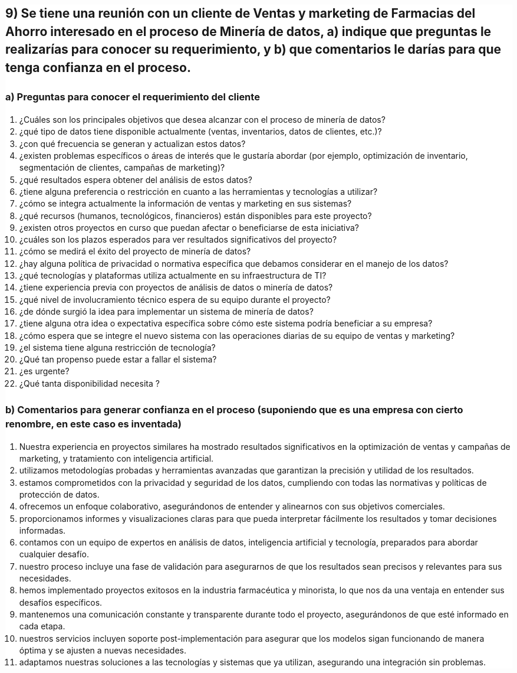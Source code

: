 

## 9) Se tiene una reunión con un cliente de Ventas y marketing de Farmacias del Ahorro interesado en el proceso de Minería de datos, a) indique que preguntas le realizarías para conocer su requerimiento, y b) que comentarios le darías para que tenga confianza en el proceso. 

### a) Preguntas para conocer el requerimiento del cliente

1. ¿Cuáles son los principales objetivos que desea alcanzar con el proceso de minería de datos?
2. ¿qué tipo de datos tiene disponible actualmente (ventas, inventarios, datos de clientes, etc.)?
3. ¿con qué frecuencia se generan y actualizan estos datos?
4. ¿existen problemas específicos o áreas de interés que le gustaría abordar (por ejemplo, optimización de inventario, segmentación de clientes, campañas de marketing)?
5. ¿qué resultados espera obtener del análisis de estos datos?
6. ¿tiene alguna preferencia o restricción en cuanto a las herramientas y tecnologías a utilizar?
7. ¿cómo se integra actualmente la información de ventas y marketing en sus sistemas?
8. ¿qué recursos (humanos, tecnológicos, financieros) están disponibles para este proyecto?
9. ¿existen otros proyectos en curso que puedan afectar o beneficiarse de esta iniciativa?
10. ¿cuáles son los plazos esperados para ver resultados significativos del proyecto?
11. ¿cómo se medirá el éxito del proyecto de minería de datos?
12. ¿hay alguna política de privacidad o normativa específica que debamos considerar en el manejo de los datos?
13. ¿qué tecnologías y plataformas utiliza actualmente en su infraestructura de TI?
14. ¿tiene experiencia previa con proyectos de análisis de datos o minería de datos?
15. ¿qué nivel de involucramiento técnico espera de su equipo durante el proyecto?
16. ¿de dónde surgió la idea para implementar un sistema de minería de datos?
17. ¿tiene alguna otra idea o expectativa específica sobre cómo este sistema podría beneficiar a su empresa?
18. ¿cómo espera que se integre el nuevo sistema con las operaciones diarias de su equipo de ventas y marketing?
19. ¿el sistema tiene alguna restricción de tecnología?
20. ¿Qué tan propenso puede estar a fallar el sistema?
21. ¿es urgente?
22. ¿Qué tanta disponibilidad necesita ?

### b) Comentarios para generar confianza en el proceso (suponiendo que es una empresa con cierto renombre, en este caso es inventada)

1. Nuestra experiencia en proyectos similares ha mostrado resultados significativos en la optimización de ventas y campañas de marketing, y tratamiento con inteligencia artificial.
2. utilizamos metodologías probadas y herramientas avanzadas que garantizan la precisión y utilidad de los resultados.
3. estamos comprometidos con la privacidad y seguridad de los datos, cumpliendo con todas las normativas y políticas de protección de datos.
4. ofrecemos un enfoque colaborativo, asegurándonos de entender y alinearnos con sus objetivos comerciales.
5. proporcionamos informes y visualizaciones claras para que pueda interpretar fácilmente los resultados y tomar decisiones informadas.
6. contamos con un equipo de expertos en análisis de datos, inteligencia artificial y tecnología, preparados para abordar cualquier desafío.
7. nuestro proceso incluye una fase de validación para asegurarnos de que los resultados sean precisos y relevantes para sus necesidades.
8. hemos implementado proyectos exitosos en la industria farmacéutica y minorista, lo que nos da una ventaja en entender sus desafíos específicos.
9. mantenemos una comunicación constante y transparente durante todo el proyecto, asegurándonos de que esté informado en cada etapa.
10. nuestros servicios incluyen soporte post-implementación para asegurar que los modelos sigan funcionando de manera óptima y se ajusten a nuevas necesidades.
11. adaptamos nuestras soluciones a las tecnologías y sistemas que ya utilizan, asegurando una integración sin problemas.